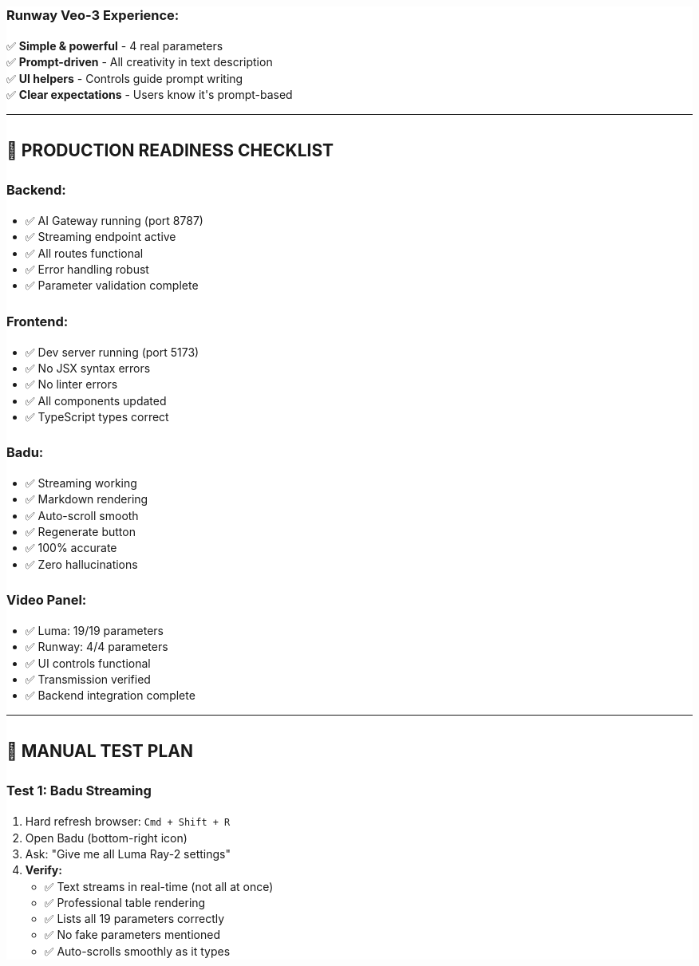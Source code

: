 ### **Runway Veo-3 Experience:**
✅ **Simple & powerful** - 4 real parameters  
✅ **Prompt-driven** - All creativity in text description  
✅ **UI helpers** - Controls guide prompt writing  
✅ **Clear expectations** - Users know it's prompt-based  

---

## 🚀 **PRODUCTION READINESS CHECKLIST**

### **Backend:**
- ✅ AI Gateway running (port 8787)
- ✅ Streaming endpoint active
- ✅ All routes functional
- ✅ Error handling robust
- ✅ Parameter validation complete

### **Frontend:**
- ✅ Dev server running (port 5173)
- ✅ No JSX syntax errors
- ✅ No linter errors
- ✅ All components updated
- ✅ TypeScript types correct

### **Badu:**
- ✅ Streaming working
- ✅ Markdown rendering
- ✅ Auto-scroll smooth
- ✅ Regenerate button
- ✅ 100% accurate
- ✅ Zero hallucinations

### **Video Panel:**
- ✅ Luma: 19/19 parameters
- ✅ Runway: 4/4 parameters
- ✅ UI controls functional
- ✅ Transmission verified
- ✅ Backend integration complete

---

## 🧪 **MANUAL TEST PLAN**

### **Test 1: Badu Streaming**
1. Hard refresh browser: `Cmd + Shift + R`
2. Open Badu (bottom-right icon)
3. Ask: "Give me all Luma Ray-2 settings"
4. **Verify:**
   - ✅ Text streams in real-time (not all at once)
   - ✅ Professional table rendering
   - ✅ Lists all 19 parameters correctly
   - ✅ No fake parameters mentioned
   - ✅ Auto-scrolls smoothly as it types
